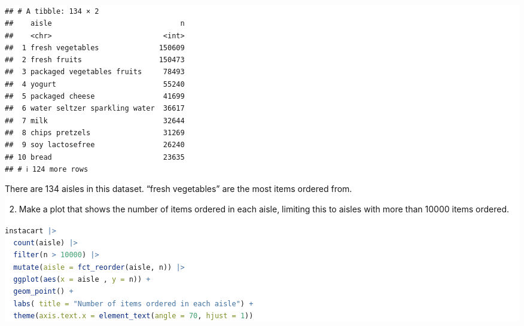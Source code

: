     ## # A tibble: 134 × 2
    ##    aisle                              n
    ##    <chr>                          <int>
    ##  1 fresh vegetables              150609
    ##  2 fresh fruits                  150473
    ##  3 packaged vegetables fruits     78493
    ##  4 yogurt                         55240
    ##  5 packaged cheese                41699
    ##  6 water seltzer sparkling water  36617
    ##  7 milk                           32644
    ##  8 chips pretzels                 31269
    ##  9 soy lactosefree                26240
    ## 10 bread                          23635
    ## # ℹ 124 more rows

There are 134 aisles in this dataset. “fresh vegetables” are the most
items ordered from.

2.  Make a plot that shows the number of items ordered in each aisle,
    limiting this to aisles with more than 10000 items ordered.

``` r
instacart |> 
  count(aisle) |> 
  filter(n > 10000) |> 
  mutate(aisle = fct_reorder(aisle, n)) |> 
  ggplot(aes(x = aisle , y = n)) +
  geom_point() +
  labs( title = "Number of items ordered in each aisle") +
  theme(axis.text.x = element_text(angle = 70, hjust = 1))
```
